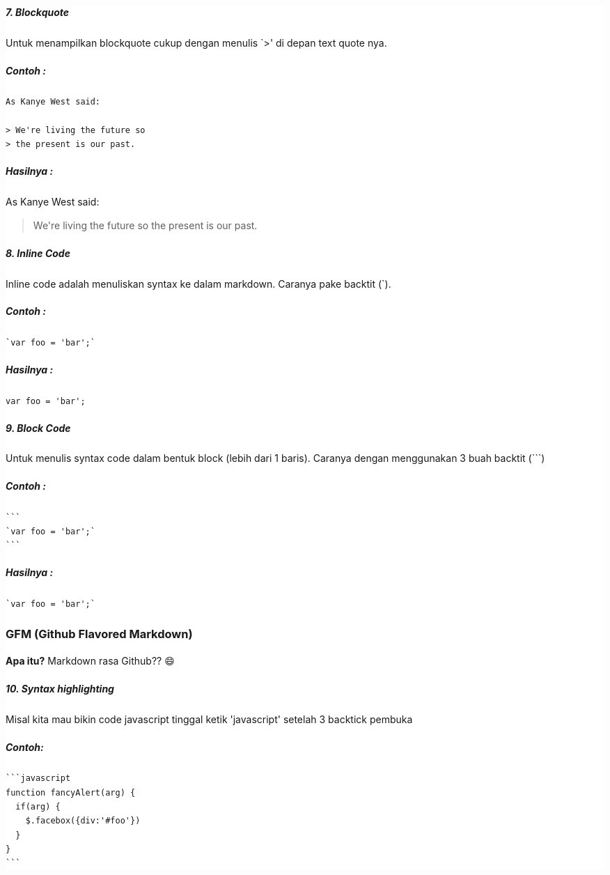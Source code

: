 ##### 7. Blockquote
Untuk menampilkan blockquote cukup dengan menulis `>' di depan text quote nya.

##### Contoh :
```
As Kanye West said:

> We're living the future so
> the present is our past.
```
##### Hasilnya :
As Kanye West said:

> We're living the future so
> the present is our past.

##### 8. Inline Code
Inline code adalah menuliskan syntax ke dalam markdown. Caranya pake backtit (`). 

##### Contoh :
```
`var foo = 'bar';`
```

##### Hasilnya :
`var foo = 'bar';`

##### 9. Block Code
Untuk menulis syntax code dalam bentuk block (lebih dari 1 baris). Caranya dengan menggunakan 3 buah backtit (```)

##### Contoh :
    ```
    `var foo = 'bar';`
    ```

##### Hasilnya :
```
`var foo = 'bar';`
```

### GFM (Github Flavored Markdown)
**Apa itu?** Markdown rasa Github?? :smile:

##### 10. Syntax highlighting
Misal kita mau bikin code javascript tinggal ketik 'javascript' setelah 3 backtick pembuka

##### Contoh:
    ```javascript
    function fancyAlert(arg) {
      if(arg) {
        $.facebox({div:'#foo'})
      }
    }
    ```
